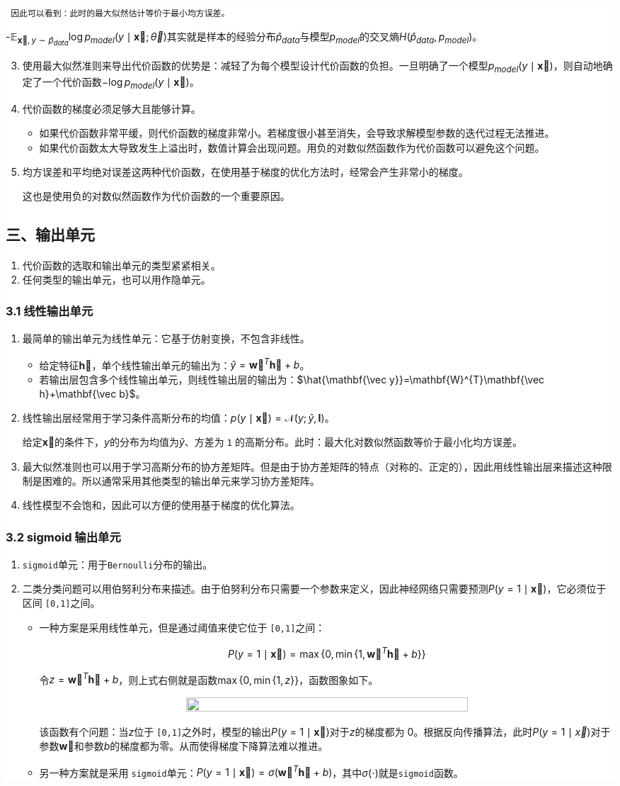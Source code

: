      因此可以看到：此时的最大似然估计等价于最小均方误差。

   -$\mathbb E_{\mathbf{\vec x},y\sim \hat p_{data}} \log p_{model}(y\mid \mathbf{\vec x};\vec\theta)$其实就是样本的经验分布$\hat p_{data}$与模型$p_{model}$的交叉熵$H(\hat p_{data},p_{model})$。

3. 使用最大似然准则来导出代价函数的优势是：减轻了为每个模型设计代价函数的负担。一旦明确了一个模型$p_{model}(y\mid \mathbf{\vec x})$，则自动地确定了一个代价函数$-\log p_{model}(y\mid \mathbf{\vec x})$。

4. 代价函数的梯度必须足够大且能够计算。

   - 如果代价函数非常平缓，则代价函数的梯度非常小。若梯度很小甚至消失，会导致求解模型参数的迭代过程无法推进。
   - 如果代价函数太大导致发生上溢出时，数值计算会出现问题。用负的对数似然函数作为代价函数可以避免这个问题。

5. 均方误差和平均绝对误差这两种代价函数，在使用基于梯度的优化方法时，经常会产生非常小的梯度。

   这也是使用负的对数似然函数作为代价函数的一个重要原因。

## 三、输出单元

1. 代价函数的选取和输出单元的类型紧紧相关。
2. 任何类型的输出单元，也可以用作隐单元。

### 3.1 线性输出单元

1. 最简单的输出单元为线性单元：它基于仿射变换，不包含非线性。

   - 给定特征$\mathbf{\vec h}$，单个线性输出单元的输出为：$\hat{y}=\mathbf{\vec w}^{T}\mathbf{\vec h}+b$。
   - 若输出层包含多个线性输出单元，则线性输出层的输出为：$\hat{\mathbf{\vec y}}=\mathbf{W}^{T}\mathbf{\vec h}+\mathbf{\vec b}$。

2. 线性输出层经常用于学习条件高斯分布的均值：$p(y \mid \mathbf{\vec x})=\mathcal N(y;\hat{y},\mathbf I)$。

   给定$\mathbf {\vec x}$的条件下，$y$的分布为均值为$\hat y$、方差为 `1` 的高斯分布。此时：最大化对数似然函数等价于最小化均方误差。

3. 最大似然准则也可以用于学习高斯分布的协方差矩阵。但是由于协方差矩阵的特点（对称的、正定的），因此用线性输出层来描述这种限制是困难的。所以通常采用其他类型的输出单元来学习协方差矩阵。

4. 线性模型不会饱和，因此可以方便的使用基于梯度的优化算法。

### 3.2 sigmoid 输出单元

1. `sigmoid`单元：用于`Bernoulli`分布的输出。

2. 二类分类问题可以用伯努利分布来描述。由于伯努利分布只需要一个参数来定义，因此神经网络只需要预测$P(y=1\mid \mathbf{\vec x})$，它必须位于区间 `[0,1]`之间。

   - 一种方案是采用线性单元，但是通过阈值来使它位于 `[0,1]`之间：

     $$P(y=1\mid \mathbf{\vec x})=\max\{0,\min\{1,\mathbf{\vec w}^{T}\mathbf{\vec h}+b\}\}$$

     令$z=\mathbf{\vec w}^{T}\mathbf{\vec h}+b$，则上式右侧就是函数$\max\{0,\min\{1,z\}\}$，函数图象如下。

     <p align="center">
        <img width="70%" height="70%" src="http://images.iterate.site/blog/image/20200603/2ymasF830TPi.png?imageslim">
     </p>
     

     该函数有个问题：当$z$位于 `[0,1]`之外时，模型的输出$P(y=1\mid \mathbf {\vec x})$对于$z$的梯度都为 0。根据反向传播算法，此时$P(y=1\mid{\vec x})$对于参数$\mathbf{\vec w}$和参数$b$的梯度都为零。从而使得梯度下降算法难以推进。

   - 另一种方案就是采用 `sigmoid`单元：$P(y=1\mid \mathbf{\vec x})=\sigma(\mathbf{\vec w}^{T}\mathbf{\vec h}+b)$，其中$\sigma(\cdot)$就是`sigmoid`函数。
